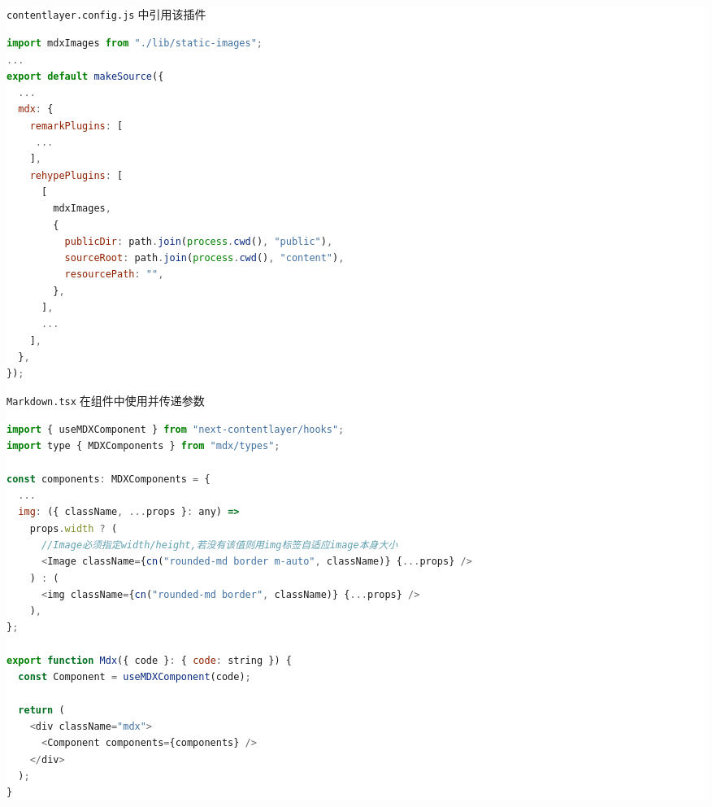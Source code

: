 

`contentlayer.config.js` 中引用该插件
```js
import mdxImages from "./lib/static-images";
...
export default makeSource({
  ...
  mdx: {
    remarkPlugins: [
     ...
    ],
    rehypePlugins: [
      [
        mdxImages,
        {
          publicDir: path.join(process.cwd(), "public"),
          sourceRoot: path.join(process.cwd(), "content"),
          resourcePath: "",
        },
      ],
      ...
    ],
  },
});

```


`Markdown.tsx` 在组件中使用并传递参数
```js
import { useMDXComponent } from "next-contentlayer/hooks";
import type { MDXComponents } from "mdx/types";

const components: MDXComponents = {
  ...
  img: ({ className, ...props }: any) =>
    props.width ? (
      //Image必须指定width/height,若没有该值则用img标签自适应image本身大小
      <Image className={cn("rounded-md border m-auto", className)} {...props} />
    ) : (
      <img className={cn("rounded-md border", className)} {...props} />
    ),
};

export function Mdx({ code }: { code: string }) {
  const Component = useMDXComponent(code);

  return (
    <div className="mdx">
      <Component components={components} />
    </div>
  );
}

```
